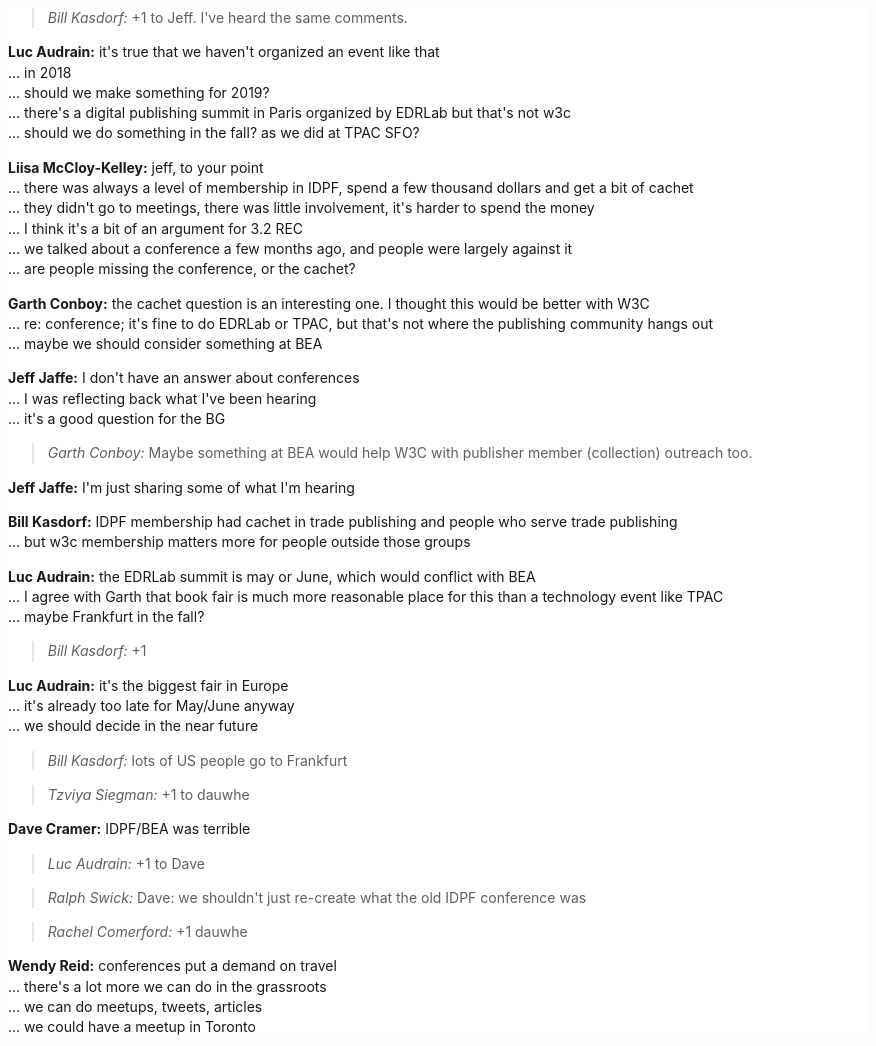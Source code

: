 > *Bill Kasdorf:* +1 to Jeff. I've heard the same comments.

**Luc Audrain:** it's true that we haven't organized an event like that  
… in 2018  
… should we make something for 2019?  
… there's a digital publishing summit in Paris organized by EDRLab but that's not w3c  
… should we do something in the fall? as we did at TPAC SFO?  

**Liisa McCloy-Kelley:** jeff, to your point  
… there was always a level of membership in IDPF, spend a few thousand dollars and get a bit of cachet  
… they didn't go to meetings, there was little involvement, it's harder to spend the money  
… I think it's a bit of an argument for 3.2 REC  
… we talked about a conference a few months ago, and people were largely against it  
… are people missing the conference, or the cachet?  

**Garth Conboy:** the cachet question is an interesting one. I thought this would be better with W3C  
… re: conference; it's fine to do EDRLab or TPAC, but that's not where the publishing community hangs out  
… maybe we should consider something at BEA  

**Jeff Jaffe:** I don't have an answer about conferences  
… I was reflecting back what I've been hearing  
… it's a good question for the BG  

> *Garth Conboy:* Maybe something at BEA would help W3C with publisher member (collection) outreach too.

**Jeff Jaffe:** I'm just sharing some of what I'm hearing  

**Bill Kasdorf:** IDPF membership had cachet in trade publishing and people who serve trade publishing  
… but w3c membership matters more for people outside those groups  

**Luc Audrain:** the EDRLab summit is may or June, which would conflict with BEA  
… I agree with Garth that book fair is much more reasonable place for this than a technology event like TPAC  
… maybe Frankfurt in the fall?  

> *Bill Kasdorf:* +1

**Luc Audrain:** it's the biggest fair in Europe  
… it's already too late for May/June anyway  
… we should decide in the near future  

> *Bill Kasdorf:* lots of US people go to Frankfurt

> *Tzviya Siegman:* +1 to dauwhe

**Dave Cramer:** IDPF/BEA was terrible  

> *Luc Audrain:* +1 to Dave

> *Ralph Swick:* Dave: we shouldn't just re-create what the old IDPF conference was

> *Rachel Comerford:* +1 dauwhe

**Wendy Reid:** conferences put a demand on travel  
… there's a lot more we can do in the grassroots  
… we can do meetups, tweets, articles  
… we could have a meetup in Toronto  
